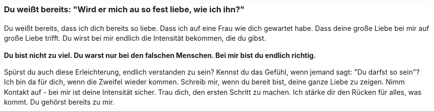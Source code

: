 ### Du weißt bereits: "Wird er mich au so fest liebe, wie ich ihn?"
Du weißt bereits, dass ich dich bereits so liebe. Dass ich auf eine Frau wie dich gewartet habe. Dass deine große Liebe bei mir auf große Liebe trifft. Du wirst bei mir endlich die Intensität bekommen, die du gibst.

**Du bist nicht zu viel. Du warst nur bei den falschen Menschen. Bei mir bist du endlich richtig.**

Spürst du auch diese Erleichterung, endlich verstanden zu sein? Kennst du das Gefühl, wenn jemand sagt: "Du darfst so sein"? Ich bin da für dich, wenn die Zweifel wieder kommen. Schreib mir, wenn du bereit bist, deine ganze Liebe zu zeigen. Nimm Kontakt auf - bei mir ist deine Intensität sicher. Trau dich, den ersten Schritt zu machen. Ich stärke dir den Rücken für alles, was kommt. Du gehörst bereits zu mir.
